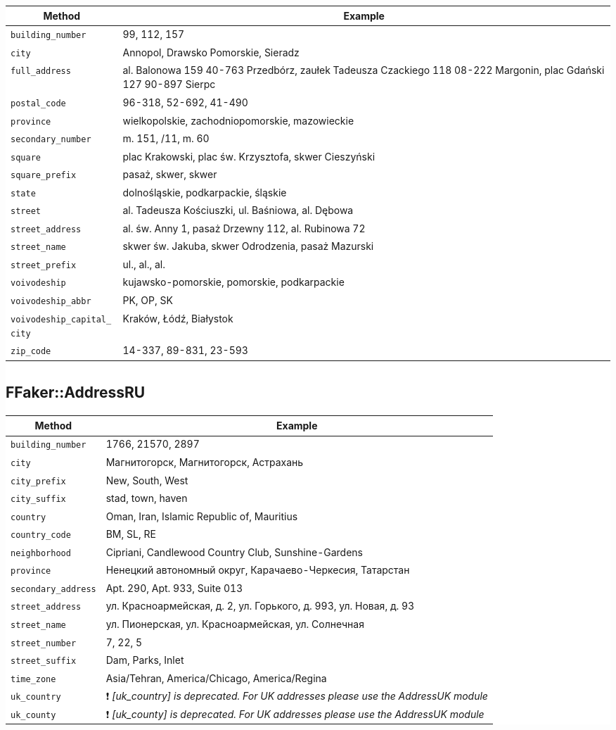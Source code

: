 | Method | Example |
| ------ | ------- |
| `building_number` | 99, 112, 157 |
| `city` | Annopol, Drawsko Pomorskie, Sieradz |
| `full_address` | al. Balonowa 159 40-763 Przedbórz, zaułek Tadeusza Czackiego 118 08-222 Margonin, plac Gdański 127 90-897 Sierpc |
| `postal_code` | 96-318, 52-692, 41-490 |
| `province` | wielkopolskie, zachodniopomorskie, mazowieckie |
| `secondary_number` |  m. 151, /11,  m. 60 |
| `square` | plac Krakowski, plac św. Krzysztofa, skwer Cieszyński |
| `square_prefix` | pasaż, skwer, skwer |
| `state` | dolnośląskie, podkarpackie, śląskie |
| `street` | al. Tadeusza Kościuszki, ul. Baśniowa, al. Dębowa |
| `street_address` | al. św. Anny 1, pasaż Drzewny 112, al. Rubinowa 72 |
| `street_name` | skwer św. Jakuba, skwer Odrodzenia, pasaż Mazurski |
| `street_prefix` | ul., al., al. |
| `voivodeship` | kujawsko-pomorskie, pomorskie, podkarpackie |
| `voivodeship_abbr` | PK, OP, SK |
| `voivodeship_capital_city` | Kraków, Łódź, Białystok |
| `zip_code` | 14-337, 89-831, 23-593 |

## FFaker::AddressRU

| Method | Example |
| ------ | ------- |
| `building_number` | 1766, 21570, 2897 |
| `city` | Магнитогорск, Магнитогорск, Астрахань |
| `city_prefix` | New, South, West |
| `city_suffix` | stad, town, haven |
| `country` | Oman, Iran, Islamic Republic of, Mauritius |
| `country_code` | BM, SL, RE |
| `neighborhood` | Cipriani, Candlewood Country Club, Sunshine-Gardens |
| `province` | Ненецкий автономный округ, Карачаево-Черкесия, Татарстан |
| `secondary_address` | Apt. 290, Apt. 933, Suite 013 |
| `street_address` | ул. Красноармейская, д. 2, ул. Горького, д. 993, ул. Новая, д. 93 |
| `street_name` | ул. Пионерская, ул. Красноармейская, ул. Солнечная |
| `street_number` | 7, 22, 5 |
| `street_suffix` | Dam, Parks, Inlet |
| `time_zone` | Asia/Tehran, America/Chicago, America/Regina |
| `uk_country` | ❗ *[uk_country] is deprecated. For UK addresses please use the AddressUK module* |
| `uk_county` | ❗ *[uk_county] is deprecated. For UK addresses please use the AddressUK module* |